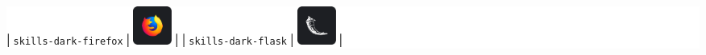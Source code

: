 | `skills-dark-firefox` | <img src="./public/icons/skills/dark/firefox.svg" width="48"> |
| `skills-dark-flask` | <img src="./public/icons/skills/dark/flask.svg" width="48"> |
